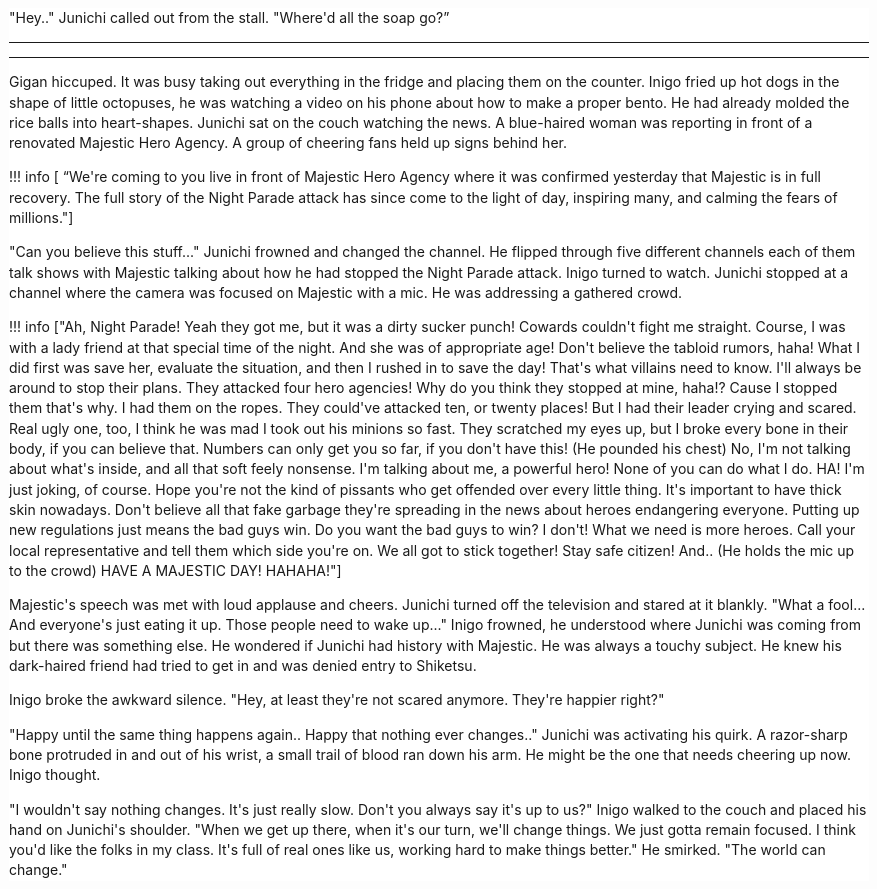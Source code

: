 "Hey.." Junichi called out from the stall.  "Where'd all the soap go?”

***
***

 Gigan hiccuped. It was busy taking out everything in the fridge and placing them on the counter. Inigo fried up hot dogs in the shape of little octopuses, he was watching a video on his phone about how to make a proper bento. He had already molded the rice balls into heart-shapes. Junichi sat on the couch watching the news. A blue-haired woman was reporting in front of a renovated Majestic Hero Agency. A group of cheering fans held up signs behind her.

!!! info
	[ “We're coming to you live in front of Majestic Hero Agency where it was confirmed yesterday that Majestic is in full recovery. The full story of the Night Parade attack has since come to the light of day, inspiring many, and calming the fears of millions."]

"Can you believe this stuff..." Junichi frowned and changed the channel. He flipped through five different channels each of them talk shows with Majestic talking about how he had stopped the Night Parade attack. Inigo turned to watch. Junichi stopped at a channel where the camera was focused on Majestic with a mic. He was addressing a gathered crowd.

!!! info
	["Ah, Night Parade! Yeah they got me, but it was a dirty sucker punch! Cowards couldn't fight me straight.  Course, I was with a lady friend at that special time of the night. And she was of appropriate age! Don't believe the tabloid rumors, haha! What I did first was save her, evaluate the situation, and then I rushed in to save the day! That's what villains need to know. I'll always be around to stop their plans. They attacked four hero agencies! Why do you think they stopped at mine, haha!? Cause I stopped them that's why. I had them on the ropes. They could've attacked ten, or twenty places! But I had their leader crying and scared.  Real ugly one, too, I think he was mad I took out his minions so fast. They scratched my eyes up, but I broke every bone in their body, if you can believe that. Numbers can only get you so far, if you don't have this! (He pounded his chest) No, I'm not talking about what's inside, and all that soft feely nonsense. I'm talking about me, a powerful hero! None of you can do what I do. HA! I'm just joking, of course. Hope you're not the kind of pissants who get offended over every little thing. It's important to have thick skin nowadays. Don't believe all that fake garbage they're spreading in the news about heroes endangering everyone. Putting up new regulations just means the bad guys win. Do you want the bad guys to win? I don't! What we need is more heroes. Call your local representative and tell them which side you're on.  We all got to stick together! Stay safe citizen! And.. (He holds the mic up to the crowd) HAVE A MAJESTIC DAY! HAHAHA!"]

Majestic's speech was met with loud applause and cheers. Junichi turned off the television and stared at it blankly. "What a fool... And everyone's just eating it up. Those people need to wake up..." Inigo frowned, he understood where Junichi was coming from but there was something else. He wondered if Junichi had history with Majestic. He was always a touchy subject. He knew his dark-haired friend had tried to get in and was denied entry to Shiketsu.

Inigo broke the awkward silence. "Hey, at least they're not scared anymore. They're happier right?"

"Happy until the same thing happens again.. Happy that nothing ever changes.." Junichi was activating his quirk. A razor-sharp bone protruded in and out of his wrist, a small trail of blood ran down his arm. He might be the one that needs cheering up now. Inigo thought.

"I wouldn't say nothing changes. It's just really slow. Don't you always say it's up to us?" Inigo walked to the couch and placed his hand on Junichi's shoulder. "When we get up there, when it's our turn, we'll change things. We just gotta remain focused. I think you'd like the folks in my class. It's full of real ones like us, working hard to make things better." He smirked. "The world can change."
